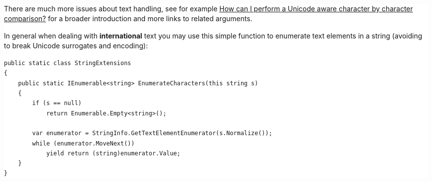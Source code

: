 There are much more issues about text handling, see for example [How can I perform a Unicode aware character by character comparison?](http://stackoverflow.com/q/27229589/1207195) for a broader introduction and more links to related arguments.

In general when dealing with **international** text you may use this simple function to enumerate text elements in a string (avoiding to break Unicode surrogates and encoding):

```dotnet
public static class StringExtensions
{
    public static IEnumerable<string> EnumerateCharacters(this string s)
    {
        if (s == null)
            return Enumerable.Empty<string>();

        var enumerator = StringInfo.GetTextElementEnumerator(s.Normalize());
        while (enumerator.MoveNext())
            yield return (string)enumerator.Value;
    }
}

```

